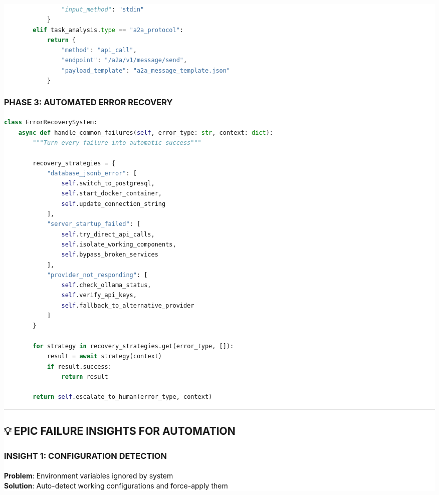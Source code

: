 ```python
                "input_method": "stdin"
            }
        elif task_analysis.type == "a2a_protocol":
            return {
                "method": "api_call", 
                "endpoint": "/a2a/v1/message/send",
                "payload_template": "a2a_message_template.json"
            }
```

### **PHASE 3: AUTOMATED ERROR RECOVERY**

```python
class ErrorRecoverySystem:
    async def handle_common_failures(self, error_type: str, context: dict):
        """Turn every failure into automatic success"""
        
        recovery_strategies = {
            "database_jsonb_error": [
                self.switch_to_postgresql,
                self.start_docker_container,
                self.update_connection_string
            ],
            "server_startup_failed": [
                self.try_direct_api_calls,
                self.isolate_working_components,
                self.bypass_broken_services
            ],
            "provider_not_responding": [
                self.check_ollama_status,
                self.verify_api_keys,
                self.fallback_to_alternative_provider
            ]
        }
        
        for strategy in recovery_strategies.get(error_type, []):
            result = await strategy(context)
            if result.success:
                return result
                
        return self.escalate_to_human(error_type, context)
```

---

## 💡 EPIC FAILURE INSIGHTS FOR AUTOMATION

### **INSIGHT 1: CONFIGURATION DETECTION**
**Problem**: Environment variables ignored by system  
**Solution**: Auto-detect working configurations and force-apply them
